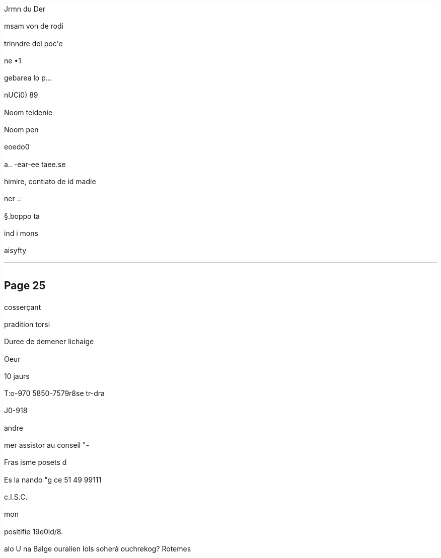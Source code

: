 Jrmn du Der

msam von de rodi

trinndre del poc'e

ne •1

gebarea lo p...

nUCi0) 89

Noom teidenie

Noom pen

eoedo0

a.. -ear-ee taee.se

himire, contiato de id madie

ner .:

§.boppo ta

ind i mons

aisyfty

---

## Page 25

cosserçant

pradition torsi

Duree de demener lichaige

Oeur

10 jaurs

T:o-970 5850-7579r8se tr-dra

J0-918

andre

mer assistor au conseil "-

Fras isme posets d

Es la nando "g ce 51 49 99111

c.I.S.C.

mon

positifie 19e0ld/8.

alo U na Balge ouralien lols soherà ouchrekog? Rotemes
